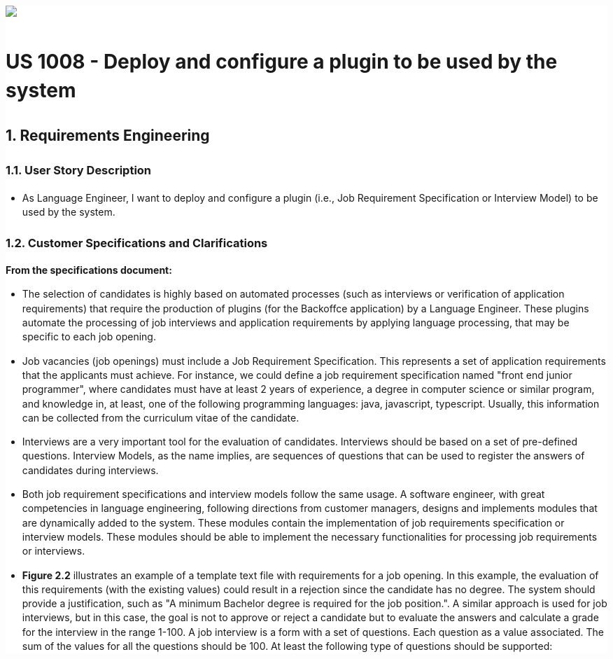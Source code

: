 <img width=100% src="https://capsule-render.vercel.app/api?type=waving&height=120&color=4E1764"/>

# US 1008 - Deploy and configure a plugin to be used by the system

## 1. Requirements Engineering

### 1.1. User Story Description


* As Language Engineer, I want to deploy and configure a plugin (i.e., Job Requirement Specification or Interview Model) to be used by the system.


### 1.2. Customer Specifications and Clarifications

**From the specifications document:**

- The selection of candidates is highly based on automated processes (such as interviews
or verification of application requirements) that require the production of plugins (for the
Backoffce application) by a Language Engineer. These plugins automate the processing of job
interviews and application requirements by applying language processing, that may be specific 
to each job opening.

- Job vacancies (job openings) must include a Job Requirement Specification. This represents
a set of application requirements that the applicants must achieve. For instance, we could 
define a job requirement specification named "front end junior programmer", where candidates
must have at least 2 years of experience, a degree in computer science or similar program, and
knowledge in, at least, one of the following programming languages: java, javascript, typescript. 
Usually, this information can be collected from the curriculum vitae of the candidate.

- Interviews are a very important tool for the evaluation of candidates. Interviews should be
based on a set of pre-defined questions. Interview Models, as the name implies, are sequences
of questions that can be used to register the answers of candidates during interviews.

- Both job requirement specifications and interview models follow the same usage. A software
engineer, with great competencies in language engineering, following directions from customer
managers, designs and implements modules that are dynamically added to the system. These
modules contain the implementation of job requirements specification or interview models.
These modules should be able to implement the necessary functionalities for processing job
requirements or interviews.


- **Figure 2.2** illustrates an example of a template text file with requirements for a job opening.
In this example, the evaluation of this requirements (with the existing values) could result in a
rejection since the candidate has no degree. The system should provide a justification, such as
"A minimum Bachelor degree is required for the job position.". A similar approach is used for
job interviews, but in this case, the goal is not to approve or reject a candidate but to evaluate
the answers and calculate a grade for the interview in the range 1-100.
A job interview is a form with a set of questions. Each question as a value associated. The
sum of the values for all the questions should be 100. At least the following type of questions
should be supported:
